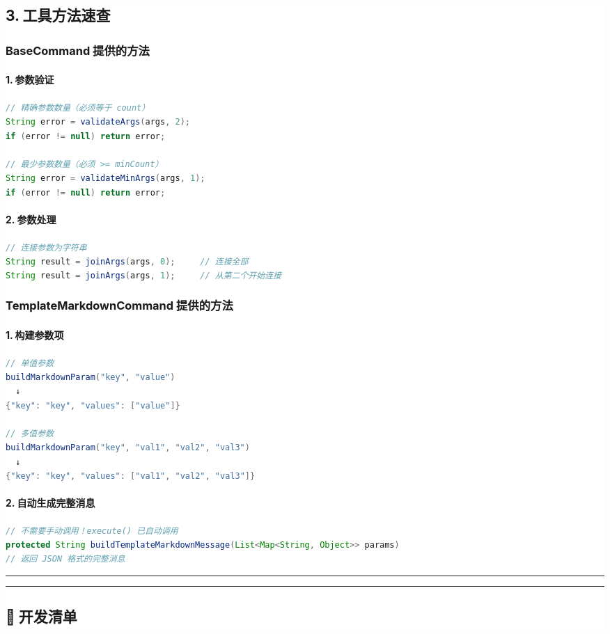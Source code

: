 
## 3. 工具方法速查

### BaseCommand 提供的方法

#### 1. 参数验证

```java
// 精确参数数量（必须等于 count）
String error = validateArgs(args, 2);
if (error != null) return error;

// 最少参数数量（必须 >= minCount）
String error = validateMinArgs(args, 1);
if (error != null) return error;
```

#### 2. 参数处理

```java
// 连接参数为字符串
String result = joinArgs(args, 0);     // 连接全部
String result = joinArgs(args, 1);     // 从第二个开始连接
```

### TemplateMarkdownCommand 提供的方法

#### 1. 构建参数项

```java
// 单值参数
buildMarkdownParam("key", "value")
  ↓
{"key": "key", "values": ["value"]}

// 多值参数
buildMarkdownParam("key", "val1", "val2", "val3")
  ↓
{"key": "key", "values": ["val1", "val2", "val3"]}
```

#### 2. 自动生成完整消息

```java
// 不需要手动调用！execute() 已自动调用
protected String buildTemplateMarkdownMessage(List<Map<String, Object>> params)
// 返回 JSON 格式的完整消息
```

---


---

## 🎯 开发清单
